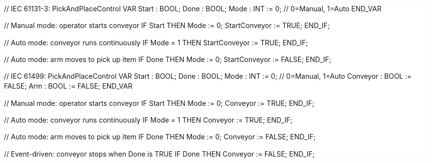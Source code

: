 // IEC 61131-3: PickAndPlaceControl
VAR
    Start : BOOL;
    Done : BOOL;
    Mode : INT := 0; // 0=Manual, 1=Auto
END_VAR

// Manual mode: operator starts conveyor
IF Start THEN
    Mode := 0;
    StartConveyor := TRUE;
END_IF;

// Auto mode: conveyor runs continuously
IF Mode = 1 THEN
    StartConveyor := TRUE;
END_IF;

// Auto mode: arm moves to pick up item
IF Done THEN
    Mode := 0;
    StartConveyor := FALSE;
END_IF;

// IEC 61499: PickAndPlaceControl
VAR
    Start : BOOL;
    Done : BOOL;
    Mode : INT := 0; // 0=Manual, 1=Auto
    Conveyor : BOOL := FALSE;
    Arm : BOOL := FALSE;
END_VAR

// Manual mode: operator starts conveyor
IF Start THEN
    Mode := 0;
    Conveyor := TRUE;
END_IF;

// Auto mode: conveyor runs continuously
IF Mode = 1 THEN
    Conveyor := TRUE;
END_IF;

// Auto mode: arm moves to pick up item
IF Done THEN
    Mode := 0;
    Conveyor := FALSE;
END_IF;

// Event-driven: conveyor stops when Done is TRUE
IF Done THEN
    Conveyor := FALSE;
END_IF;
